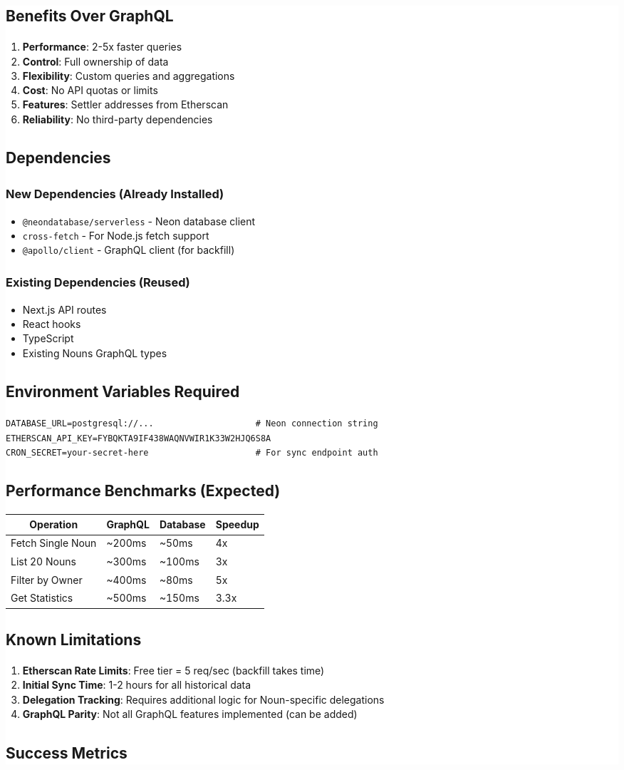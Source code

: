 ## Benefits Over GraphQL

1. **Performance**: 2-5x faster queries
2. **Control**: Full ownership of data
3. **Flexibility**: Custom queries and aggregations
4. **Cost**: No API quotas or limits
5. **Features**: Settler addresses from Etherscan
6. **Reliability**: No third-party dependencies

## Dependencies

### New Dependencies (Already Installed)
- `@neondatabase/serverless` - Neon database client
- `cross-fetch` - For Node.js fetch support
- `@apollo/client` - GraphQL client (for backfill)

### Existing Dependencies (Reused)
- Next.js API routes
- React hooks
- TypeScript
- Existing Nouns GraphQL types

## Environment Variables Required

```env
DATABASE_URL=postgresql://...                    # Neon connection string
ETHERSCAN_API_KEY=FYBQKTA9IF438WAQNVWIR1K33W2HJQ6S8A
CRON_SECRET=your-secret-here                     # For sync endpoint auth
```

## Performance Benchmarks (Expected)

| Operation | GraphQL | Database | Speedup |
|-----------|---------|----------|---------|
| Fetch Single Noun | ~200ms | ~50ms | 4x |
| List 20 Nouns | ~300ms | ~100ms | 3x |
| Filter by Owner | ~400ms | ~80ms | 5x |
| Get Statistics | ~500ms | ~150ms | 3.3x |

## Known Limitations

1. **Etherscan Rate Limits**: Free tier = 5 req/sec (backfill takes time)
2. **Initial Sync Time**: 1-2 hours for all historical data
3. **Delegation Tracking**: Requires additional logic for Noun-specific delegations
4. **GraphQL Parity**: Not all GraphQL features implemented (can be added)

## Success Metrics
